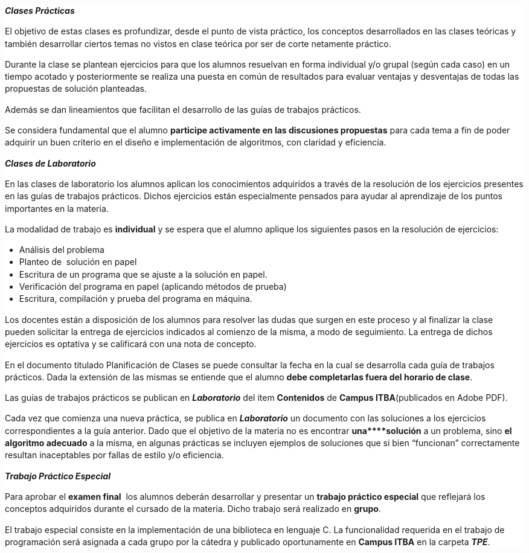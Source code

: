 **_Clases Prácticas_**

El objetivo de estas clases es profundizar, desde el punto de vista práctico, los conceptos desarrollados en las clases teóricas y también desarrollar ciertos temas no vistos en clase teórica por ser de corte netamente práctico.

Durante la clase se plantean ejercicios para que los alumnos resuelvan en forma individual y/o grupal (según cada caso) en un tiempo acotado y posteriormente se realiza una puesta en común de resultados para evaluar ventajas y desventajas de todas las propuestas de solución planteadas.

Además se dan lineamientos que facilitan el desarrollo de las guías de trabajos prácticos.

Se considera fundamental que el alumno **participe activamente en las discusiones propuestas** para cada tema a fin de poder adquirir un buen criterio en el diseño e implementación de algoritmos, con claridad y eficiencia.

**_Clases de Laboratorio_**

En las clases de laboratorio los alumnos aplican los conocimientos adquiridos a través de la resolución de los ejercicios presentes en las guías de trabajos prácticos. Dichos ejercicios están especialmente pensados para ayudar al aprendizaje de los puntos importantes en la materia.

La modalidad de trabajo es **individual** y se espera que el alumno aplique los siguientes pasos en la resolución de ejercicios:

- Análisis del problema
- Planteo de  solución en papel
- Escritura de un programa que se ajuste a la solución en papel.
- Verificación del programa en papel (aplicando métodos de prueba)
- Escritura, compilación y prueba del programa en máquina.

Los docentes están a disposición de los alumnos para resolver las dudas que surgen en este proceso y al finalizar la clase pueden solicitar la entrega de ejercicios indicados al comienzo de la misma, a modo de seguimiento. La entrega de dichos ejercicios es optativa y se calificará con una nota de concepto.

En el documento titulado Planificación de Clases se puede consultar la fecha en la cual se desarrolla cada guía de trabajos prácticos. Dada la extensión de las mismas se entiende que el alumno **debe completarlas fuera del horario de clase**.

Las guías de trabajos prácticos se publican en **_Laboratorio_** del ítem **Contenidos** de **Campus ITBA**(publicados en Adobe PDF).

Cada vez que comienza una nueva práctica, se publica en **_Laboratorio_** un documento con las soluciones a los ejercicios correspondientes a la guía anterior. Dado que el objetivo de la materia no es encontrar **una****solución** a un problema, sino **el algoritmo adecuado** a la misma, en algunas prácticas se incluyen ejemplos de soluciones que si bien “funcionan” correctamente resultan inaceptables por fallas de estilo y/o eficiencia.

**_Trabajo Práctico Especial_**

Para aprobar el **examen final**  los alumnos deberán desarrollar y presentar un **trabajo práctico especial** que reflejará los conceptos adquiridos durante el cursado de la materia. Dicho trabajo será realizado en **grupo**.

El trabajo especial consiste en la implementación de una biblioteca en lenguaje C. La funcionalidad requerida en el trabajo de programación será asignada a cada grupo por la cátedra y publicado oportunamente en **Campus ITBA** en la carpeta **_TPE_**.
